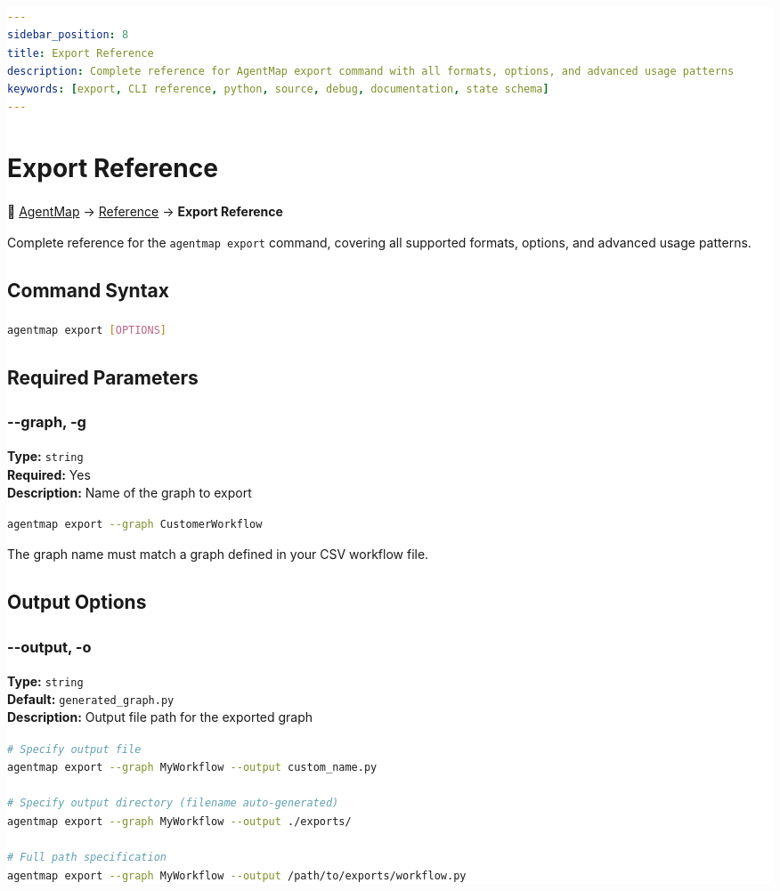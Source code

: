 ```yaml
---
sidebar_position: 8
title: Export Reference
description: Complete reference for AgentMap export command with all formats, options, and advanced usage patterns
keywords: [export, CLI reference, python, source, debug, documentation, state schema]
---
```


# Export Reference

<div style={{marginBottom: '1rem', fontSize: '0.9rem', color: '#666'}}>
  <span>📍 <a href="/docs/intro">AgentMap</a> → <a href="/docs/reference">Reference</a> → <strong>Export Reference</strong></span>
</div>

Complete reference for the `agentmap export` command, covering all supported formats, options, and advanced usage patterns.

## Command Syntax

```bash
agentmap export [OPTIONS]
```

## Required Parameters

### --graph, -g

**Type:** `string`  
**Required:** Yes  
**Description:** Name of the graph to export  

```bash
agentmap export --graph CustomerWorkflow
```

The graph name must match a graph defined in your CSV workflow file.

## Output Options

### --output, -o

**Type:** `string`  
**Default:** `generated_graph.py`  
**Description:** Output file path for the exported graph  

```bash
# Specify output file
agentmap export --graph MyWorkflow --output custom_name.py

# Specify output directory (filename auto-generated)
agentmap export --graph MyWorkflow --output ./exports/

# Full path specification
agentmap export --graph MyWorkflow --output /path/to/exports/workflow.py
```
